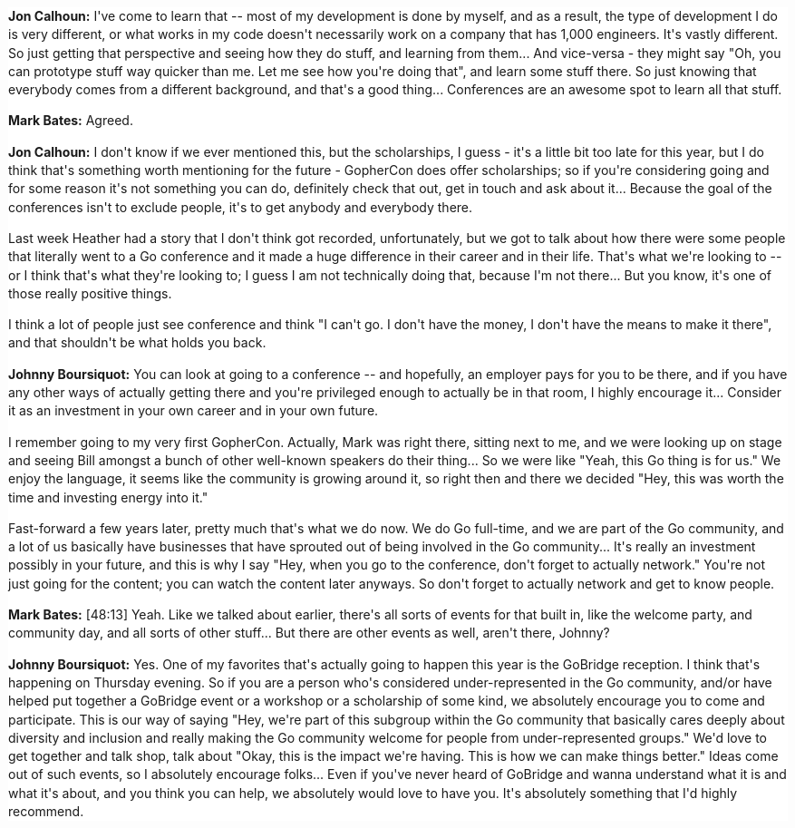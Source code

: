 **Jon Calhoun:** I&#39;ve come to learn that -- most of my development is done by myself, and as a result, the type of development I do is very different, or what works in my code doesn&#39;t necessarily work on a company that has 1,000 engineers. It&#39;s vastly different. So just getting that perspective and seeing how they do stuff, and learning from them... And vice-versa - they might say &quot;Oh, you can prototype stuff way quicker than me. Let me see how you&#39;re doing that&quot;, and learn some stuff there. So just knowing that everybody comes from a different background, and that&#39;s a good thing... Conferences are an awesome spot to learn all that stuff.

**Mark Bates:** Agreed.

**Jon Calhoun:** I don&#39;t know if we ever mentioned this, but the scholarships, I guess - it&#39;s a little bit too late for this year, but I do think that&#39;s something worth mentioning for the future - GopherCon does offer scholarships; so if you&#39;re considering going and for some reason it&#39;s not something you can do, definitely check that out, get in touch and ask about it... Because the goal of the conferences isn&#39;t to exclude people, it&#39;s to get anybody and everybody there.

Last week Heather had a story that I don&#39;t think got recorded, unfortunately, but we got to talk about how there were some people that literally went to a Go conference and it made a huge difference in their career and in their life. That&#39;s what we&#39;re looking to -- or I think that&#39;s what they&#39;re looking to; I guess I am not technically doing that, because I&#39;m not there... But you know, it&#39;s one of those really positive things.

I think a lot of people just see conference and think &quot;I can&#39;t go. I don&#39;t have the money, I don&#39;t have the means to make it there&quot;, and that shouldn&#39;t be what holds you back.

**Johnny Boursiquot:** You can look at going to a conference -- and hopefully, an employer pays for you to be there, and if you have any other ways of actually getting there and you&#39;re privileged enough to actually be in that room, I highly encourage it... Consider it as an investment in your own career and in your own future.

I remember going to my very first GopherCon. Actually, Mark was right there, sitting next to me, and we were looking up on stage and seeing Bill amongst a bunch of other well-known speakers do their thing... So we were like &quot;Yeah, this Go thing is for us.&quot; We enjoy the language, it seems like the community is growing around it, so right then and there we decided &quot;Hey, this was worth the time and investing energy into it.&quot;

Fast-forward a few years later, pretty much that&#39;s what we do now. We do Go full-time, and we are part of the Go community, and a lot of us basically have businesses that have sprouted out of being involved in the Go community... It&#39;s really an investment possibly in your future, and this is why I say &quot;Hey, when you go to the conference, don&#39;t forget to actually network.&quot; You&#39;re not just going for the content; you can watch the content later anyways. So don&#39;t forget to actually network and get to know people.

**Mark Bates:** \[48:13\] Yeah. Like we talked about earlier, there&#39;s all sorts of events for that built in, like the welcome party, and community day, and all sorts of other stuff... But there are other events as well, aren&#39;t there, Johnny?

**Johnny Boursiquot:** Yes. One of my favorites that&#39;s actually going to happen this year is the GoBridge reception. I think that&#39;s happening on Thursday evening. So if you are a person who&#39;s considered under-represented in the Go community, and/or have helped put together a GoBridge event or a workshop or a scholarship of some kind, we absolutely encourage you to come and participate. This is our way of saying &quot;Hey, we&#39;re part of this subgroup within the Go community that basically cares deeply about diversity and inclusion and really making the Go community welcome for people from under-represented groups.&quot; We&#39;d love to get together and talk shop, talk about &quot;Okay, this is the impact we&#39;re having. This is how we can make things better.&quot; Ideas come out of such events, so I absolutely encourage folks... Even if you&#39;ve never heard of GoBridge and wanna understand what it is and what it&#39;s about, and you think you can help, we absolutely would love to have you. It&#39;s absolutely something that I&#39;d highly recommend.
